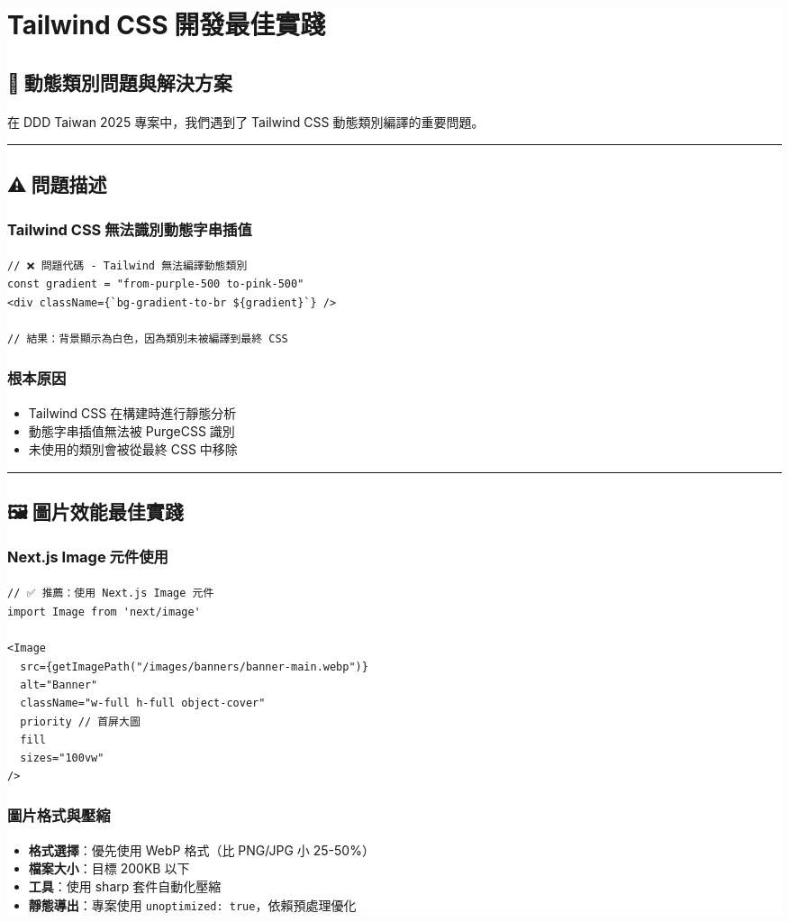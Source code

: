# Tailwind CSS 開發最佳實踐

## 🚨 動態類別問題與解決方案

在 DDD Taiwan 2025 專案中，我們遇到了 Tailwind CSS 動態類別編譯的重要問題。

---

## ⚠️ 問題描述

### Tailwind CSS 無法識別動態字串插值
```tsx
// ❌ 問題代碼 - Tailwind 無法編譯動態類別
const gradient = "from-purple-500 to-pink-500"
<div className={`bg-gradient-to-br ${gradient}`} />

// 結果：背景顯示為白色，因為類別未被編譯到最終 CSS
```

### 根本原因
- Tailwind CSS 在構建時進行靜態分析
- 動態字串插值無法被 PurgeCSS 識別
- 未使用的類別會被從最終 CSS 中移除

---

## 🖼️ 圖片效能最佳實踐

### Next.js Image 元件使用
```tsx
// ✅ 推薦：使用 Next.js Image 元件
import Image from 'next/image'

<Image
  src={getImagePath("/images/banners/banner-main.webp")}
  alt="Banner"
  className="w-full h-full object-cover"
  priority // 首屏大圖
  fill
  sizes="100vw"
/>
```

### 圖片格式與壓縮
- **格式選擇**：優先使用 WebP 格式（比 PNG/JPG 小 25-50%）
- **檔案大小**：目標 200KB 以下
- **工具**：使用 sharp 套件自動化壓縮
- **靜態導出**：專案使用 `unoptimized: true`，依賴預處理優化
